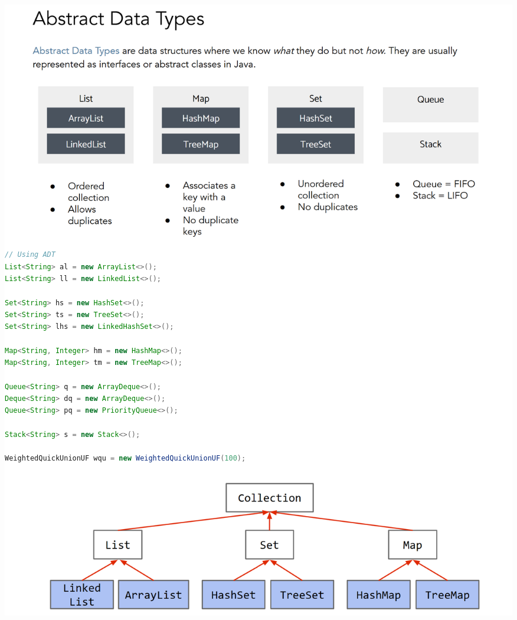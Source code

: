 <figure><img src=".gitbook/assets/image (21).png" alt=""><figcaption></figcaption></figure>

```java
// Using ADT
List<String> al = new ArrayList<>();
List<String> ll = new LinkedList<>();

Set<String> hs = new HashSet<>();
Set<String> ts = new TreeSet<>();
Set<String> lhs = new LinkedHashSet<>();

Map<String, Integer> hm = new HashMap<>();
Map<String, Integer> tm = new TreeMap<>();

Queue<String> q = new ArrayDeque<>();
Deque<String> dq = new ArrayDeque<>();
Queue<String> pq = new PriorityQueue<>();

Stack<String> s = new Stack<>();

WeightedQuickUnionUF wqu = new WeightedQuickUnionUF(100);
```

<figure><img src=".gitbook/assets/image (18).png" alt=""><figcaption></figcaption></figure>
